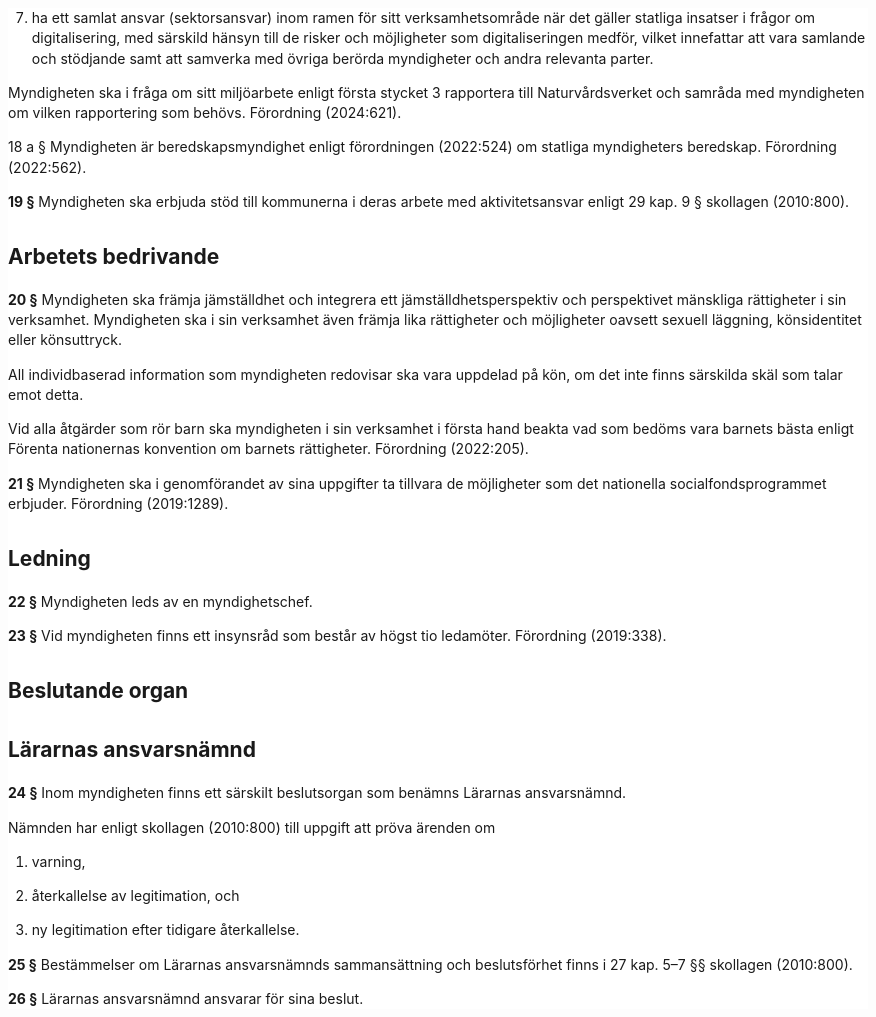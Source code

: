 7. ha ett samlat ansvar (sektorsansvar) inom ramen för sitt verksamhetsområde när det gäller statliga insatser i frågor om digitalisering, med särskild hänsyn till de risker och möjligheter som digitaliseringen medför, vilket innefattar att vara samlande och stödjande samt att samverka med övriga berörda myndigheter och andra relevanta parter.

Myndigheten ska i fråga om sitt miljöarbete enligt första stycket 3 rapportera till Naturvårdsverket och samråda med myndigheten om vilken rapportering som behövs. Förordning (2024:621).

18 a § Myndigheten är beredskapsmyndighet enligt förordningen (2022:524) om statliga myndigheters beredskap. Förordning (2022:562).

**19 §** Myndigheten ska erbjuda stöd till kommunerna i deras arbete med aktivitetsansvar enligt 29 kap. 9 § skollagen (2010:800).

## Arbetets bedrivande

**20 §** Myndigheten ska främja jämställdhet och integrera ett jämställdhetsperspektiv och perspektivet mänskliga rättigheter i sin verksamhet. Myndigheten ska i sin verksamhet även främja lika rättigheter och möjligheter oavsett sexuell läggning, könsidentitet eller könsuttryck.

All individbaserad information som myndigheten redovisar ska vara uppdelad på kön, om det inte finns särskilda skäl som talar emot detta.

Vid alla åtgärder som rör barn ska myndigheten i sin verksamhet i första hand beakta vad som bedöms vara barnets bästa enligt Förenta nationernas konvention om barnets rättigheter. Förordning (2022:205).

**21 §** Myndigheten ska i genomförandet av sina uppgifter ta tillvara de möjligheter som det nationella socialfondsprogrammet erbjuder. Förordning (2019:1289).

## Ledning

**22 §** Myndigheten leds av en myndighetschef.

**23 §** Vid myndigheten finns ett insynsråd som består av högst tio ledamöter. Förordning (2019:338).

## Beslutande organ

## Lärarnas ansvarsnämnd

**24 §** Inom myndigheten finns ett särskilt beslutsorgan som benämns Lärarnas ansvarsnämnd.

Nämnden har enligt skollagen (2010:800) till uppgift att pröva ärenden om

1. varning,

2. återkallelse av legitimation, och

3. ny legitimation efter tidigare återkallelse.

**25 §** Bestämmelser om Lärarnas ansvarsnämnds sammansättning och beslutsförhet finns i 27 kap. 5–7 §§ skollagen (2010:800).

**26 §** Lärarnas ansvarsnämnd ansvarar för sina beslut.
